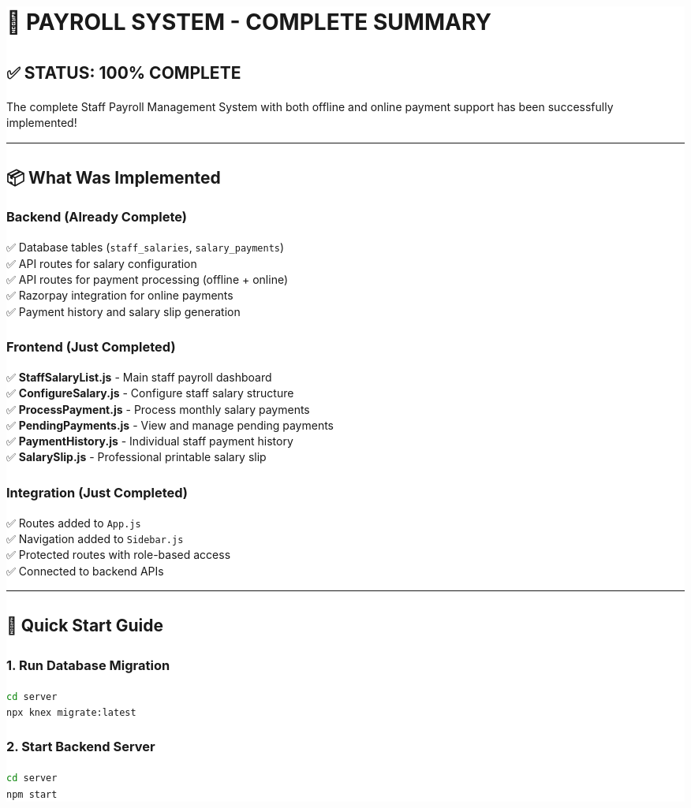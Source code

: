 # 🎉 PAYROLL SYSTEM - COMPLETE SUMMARY

## ✅ **STATUS: 100% COMPLETE**

The complete Staff Payroll Management System with both offline and online payment support has been successfully implemented!

---

## 📦 What Was Implemented

### **Backend (Already Complete)**
✅ Database tables (`staff_salaries`, `salary_payments`)  
✅ API routes for salary configuration  
✅ API routes for payment processing (offline + online)  
✅ Razorpay integration for online payments  
✅ Payment history and salary slip generation  

### **Frontend (Just Completed)**
✅ **StaffSalaryList.js** - Main staff payroll dashboard  
✅ **ConfigureSalary.js** - Configure staff salary structure  
✅ **ProcessPayment.js** - Process monthly salary payments  
✅ **PendingPayments.js** - View and manage pending payments  
✅ **PaymentHistory.js** - Individual staff payment history  
✅ **SalarySlip.js** - Professional printable salary slip  

### **Integration (Just Completed)**
✅ Routes added to `App.js`  
✅ Navigation added to `Sidebar.js`  
✅ Protected routes with role-based access  
✅ Connected to backend APIs  

---

## 🚀 Quick Start Guide

### 1. Run Database Migration
```bash
cd server
npx knex migrate:latest
```

### 2. Start Backend Server
```bash
cd server
npm start
```
